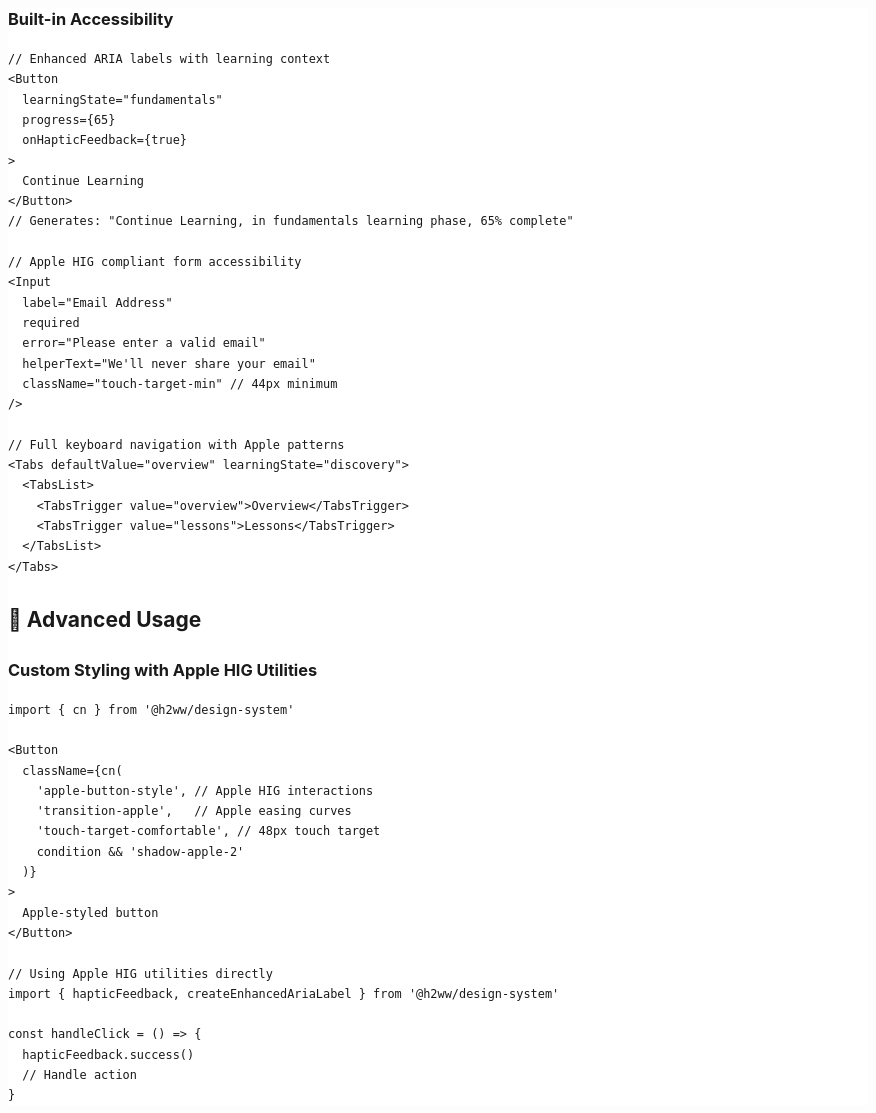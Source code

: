 ### Built-in Accessibility
```tsx
// Enhanced ARIA labels with learning context
<Button
  learningState="fundamentals"
  progress={65}
  onHapticFeedback={true}
>
  Continue Learning
</Button>
// Generates: "Continue Learning, in fundamentals learning phase, 65% complete"

// Apple HIG compliant form accessibility
<Input
  label="Email Address"
  required
  error="Please enter a valid email"
  helperText="We'll never share your email"
  className="touch-target-min" // 44px minimum
/>

// Full keyboard navigation with Apple patterns
<Tabs defaultValue="overview" learningState="discovery">
  <TabsList>
    <TabsTrigger value="overview">Overview</TabsTrigger>
    <TabsTrigger value="lessons">Lessons</TabsTrigger>
  </TabsList>
</Tabs>
```

## 🔧 Advanced Usage

### Custom Styling with Apple HIG Utilities

```tsx
import { cn } from '@h2ww/design-system'

<Button
  className={cn(
    'apple-button-style', // Apple HIG interactions
    'transition-apple',   // Apple easing curves
    'touch-target-comfortable', // 48px touch target
    condition && 'shadow-apple-2'
  )}
>
  Apple-styled button
</Button>

// Using Apple HIG utilities directly
import { hapticFeedback, createEnhancedAriaLabel } from '@h2ww/design-system'

const handleClick = () => {
  hapticFeedback.success()
  // Handle action
}
```
